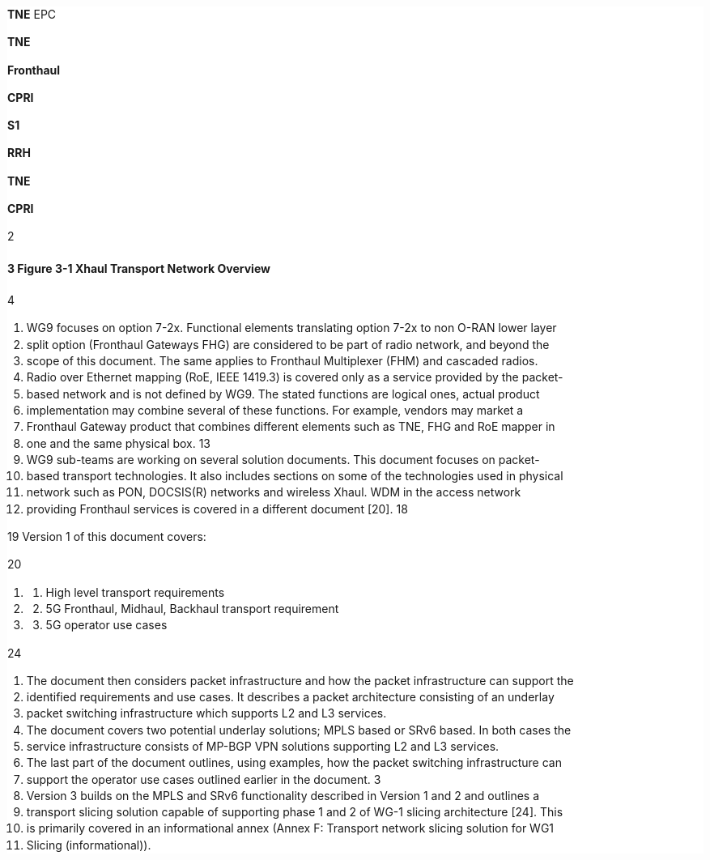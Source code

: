 **TNE** EPC

**TNE**

**Fronthaul**

**CPRI**

**S1**

**RRH**

**TNE**

**CPRI**

2

#### 3 Figure 3-1 Xhaul Transport Network Overview

4

1. WG9 focuses on option 7-2x. Functional elements translating option 7-2x to non O-RAN lower layer
2. split option (Fronthaul Gateways FHG) are considered to be part of radio network, and beyond the
3. scope of this document. The same applies to Fronthaul Multiplexer (FHM) and cascaded radios.
4. Radio over Ethernet mapping (RoE, IEEE 1419.3) is covered only as a service provided by the packet-
5. based network and is not defined by WG9. The stated functions are logical ones, actual product
6. implementation may combine several of these functions. For example, vendors may market a
7. Fronthaul Gateway product that combines different elements such as TNE, FHG and RoE mapper in
8. one and the same physical box. 13
9. WG9 sub-teams are working on several solution documents. This document focuses on packet-
10. based transport technologies. It also includes sections on some of the technologies used in physical
11. network such as PON, DOCSIS(R) networks and wireless Xhaul. WDM in the access network
12. providing Fronthaul services is covered in a different document [20]. 18

19 Version 1 of this document covers:

20

1. 1. High level transport requirements
2. 2. 5G Fronthaul, Midhaul, Backhaul transport requirement
3. 3. 5G operator use cases

24

1. The document then considers packet infrastructure and how the packet infrastructure can support the
2. identified requirements and use cases. It describes a packet architecture consisting of an underlay
3. packet switching infrastructure which supports L2 and L3 services.
4. The document covers two potential underlay solutions; MPLS based or SRv6 based. In both cases the
5. service infrastructure consists of MP-BGP VPN solutions supporting L2 and L3 services.
6. The last part of the document outlines, using examples, how the packet switching infrastructure can
7. support the operator use cases outlined earlier in the document. 3
8. Version 3 builds on the MPLS and SRv6 functionality described in Version 1 and 2 and outlines a
9. transport slicing solution capable of supporting phase 1 and 2 of WG-1 slicing architecture [24]. This
10. is primarily covered in an informational annex (Annex F: Transport network slicing solution for WG1
11. Slicing (informational)).
